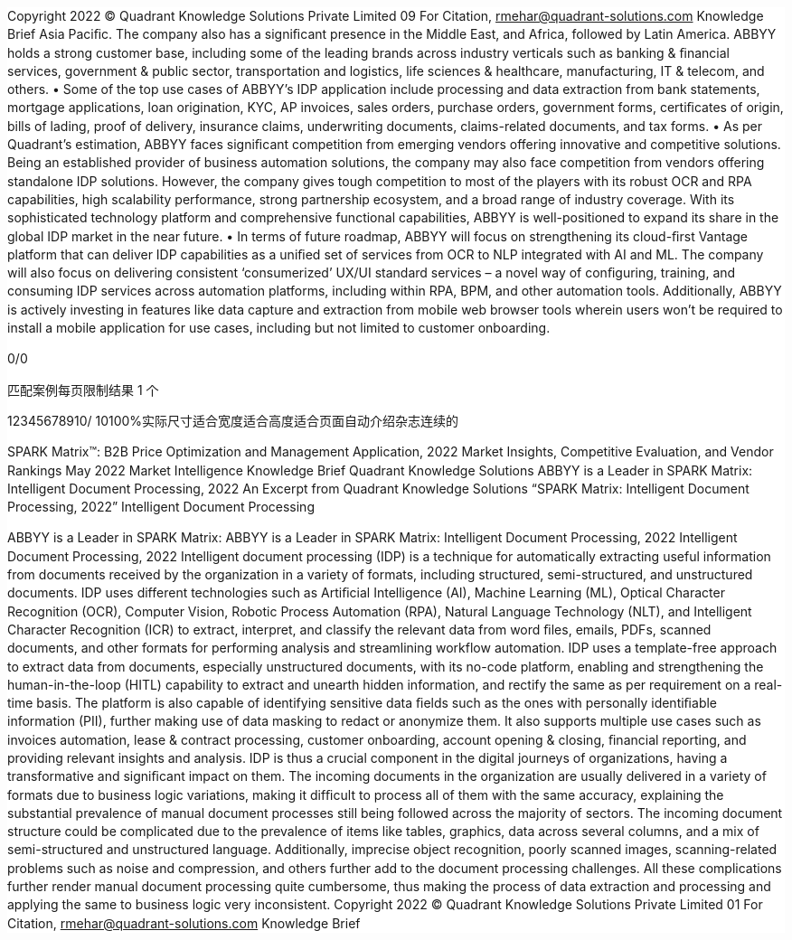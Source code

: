 Copyright 2022 © Quadrant Knowledge Solutions Private Limited 09 For Citation, rmehar@quadrant-solutions.com Knowledge Brief Asia Paciﬁc. The company also has a signiﬁcant presence in the Middle East, and Africa, followed by Latin America. ABBYY holds a strong customer base, including some of the leading brands across industry verticals such as banking & ﬁnancial services, government & public sector, transportation and logistics, life sciences & healthcare, manufacturing, IT & telecom, and others. • Some of the top use cases of ABBYY’s IDP application include processing and data extraction from bank statements, mortgage applications, loan origination, KYC, AP invoices, sales orders, purchase orders, government forms, certiﬁcates of origin, bills of lading, proof of delivery, insurance claims, underwriting documents, claims-related documents, and tax forms. • As per Quadrant’s estimation, ABBYY faces signiﬁcant competition from emerging vendors offering innovative and competitive solutions. Being an established provider of business automation solutions, the company may also face competition from vendors offering standalone IDP solutions. However, the company gives tough competition to most of the players with its robust OCR and RPA capabilities, high scalability performance, strong partnership ecosystem, and a broad range of industry coverage. With its sophisticated technology platform and comprehensive functional capabilities, ABBYY is well-positioned to expand its share in the global IDP market in the near future. • In terms of future roadmap, ABBYY will focus on strengthening its cloud-ﬁrst Vantage platform that can deliver IDP capabilities as a uniﬁed set of services from OCR to NLP integrated with AI and ML. The company will also focus on delivering consistent ‘consumerized’ UX/UI standard services – a novel way of conﬁguring, training, and consuming IDP services across automation platforms, including within RPA, BPM, and other automation tools. Additionally, ABBYY is actively investing in features like data capture and extraction from mobile web browser tools wherein users won’t be required to install a mobile application for use cases, including but not limited to customer onboarding. 



0/0

匹配案例每页限制结果 1 个

12345678910/ 10100%实际尺寸适合宽度适合高度适合页面自动介绍杂志连续的

SPARK Matrix™: B2B Price Optimization and Management Application, 2022 Market Insights, Competitive Evaluation, and Vendor Rankings May 2022 Market Intelligence Knowledge Brief Quadrant Knowledge Solutions ABBYY is a Leader in SPARK Matrix: Intelligent Document Processing, 2022 An Excerpt from Quadrant Knowledge Solutions “SPARK Matrix: Intelligent Document Processing, 2022” Intelligent Document Processing 

ABBYY is a Leader in SPARK Matrix: ABBYY is a Leader in SPARK Matrix: Intelligent Document Processing, 2022 Intelligent Document Processing, 2022 Intelligent document processing (IDP) is a technique for automatically extracting useful information from documents received by the organization in a variety of formats, including structured, semi-structured, and unstructured documents. IDP uses different technologies such as Artiﬁcial Intelligence (AI), Machine Learning (ML), Optical Character Recognition (OCR), Computer Vision, Robotic Process Automation (RPA), Natural Language Technology (NLT), and Intelligent Character Recognition (ICR) to extract, interpret, and classify the relevant data from word ﬁles, emails, PDFs, scanned documents, and other formats for performing analysis and streamlining workflow automation. IDP uses a template-free approach to extract data from documents, especially unstructured documents, with its no-code platform, enabling and strengthening the human-in-the-loop (HITL) capability to extract and unearth hidden information, and rectify the same as per requirement on a real-time basis. The platform is also capable of identifying sensitive data ﬁelds such as the ones with personally identiﬁable information (PII), further making use of data masking to redact or anonymize them. It also supports multiple use cases such as invoices automation, lease & contract processing, customer onboarding, account opening & closing, ﬁnancial reporting, and providing relevant insights and analysis. IDP is thus a crucial component in the digital journeys of organizations, having a transformative and signiﬁcant impact on them. The incoming documents in the organization are usually delivered in a variety of formats due to business logic variations, making it difﬁcult to process all of them with the same accuracy, explaining the substantial prevalence of manual document processes still being followed across the majority of sectors. The incoming document structure could be complicated due to the prevalence of items like tables, graphics, data across several columns, and a mix of semi-structured and unstructured language. Additionally, imprecise object recognition, poorly scanned images, scanning-related problems such as noise and compression, and others further add to the document processing challenges. All these complications further render manual document processing quite cumbersome, thus making the process of data extraction and processing and applying the same to business logic very inconsistent. Copyright 2022 © Quadrant Knowledge Solutions Private Limited 01 For Citation, rmehar@quadrant-solutions.com Knowledge Brief 
